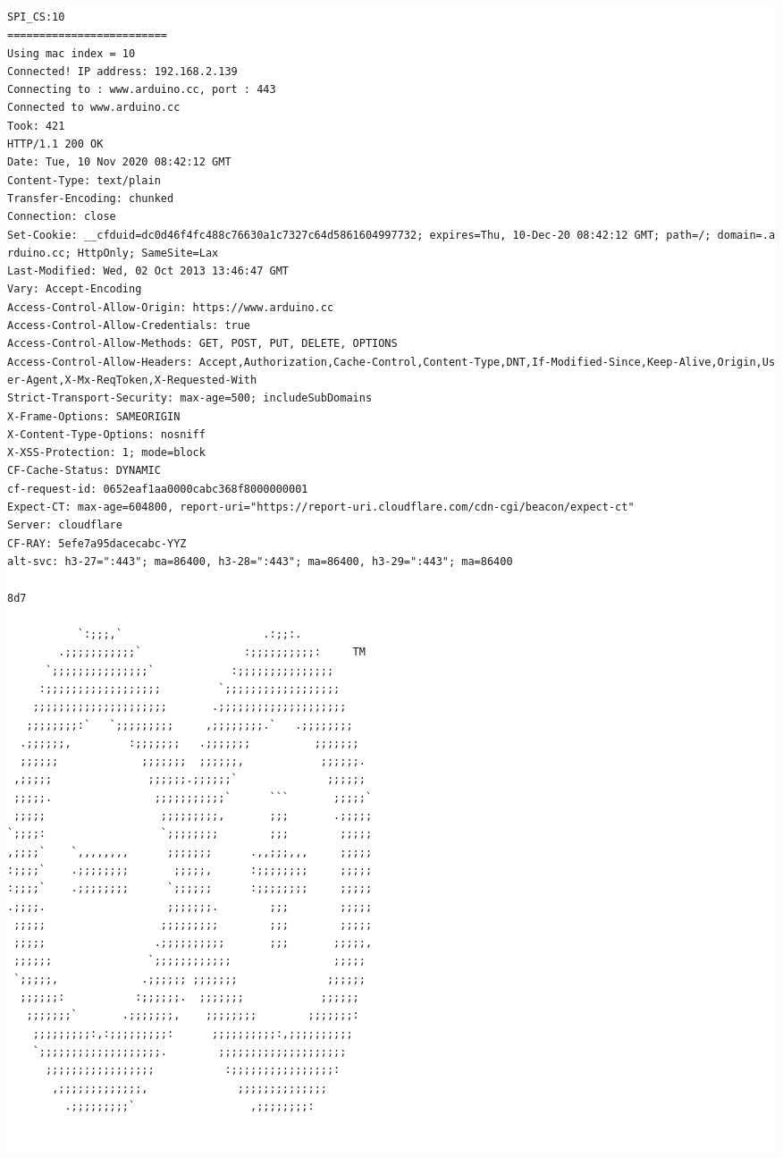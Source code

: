 ```
SPI_CS:10
=========================
Using mac index = 10
Connected! IP address: 192.168.2.139
Connecting to : www.arduino.cc, port : 443
Connected to www.arduino.cc
Took: 421
HTTP/1.1 200 OK
Date: Tue, 10 Nov 2020 08:42:12 GMT
Content-Type: text/plain
Transfer-Encoding: chunked
Connection: close
Set-Cookie: __cfduid=dc0d46f4fc488c76630a1c7327c64d5861604997732; expires=Thu, 10-Dec-20 08:42:12 GMT; path=/; domain=.arduino.cc; HttpOnly; SameSite=Lax
Last-Modified: Wed, 02 Oct 2013 13:46:47 GMT
Vary: Accept-Encoding
Access-Control-Allow-Origin: https://www.arduino.cc
Access-Control-Allow-Credentials: true
Access-Control-Allow-Methods: GET, POST, PUT, DELETE, OPTIONS
Access-Control-Allow-Headers: Accept,Authorization,Cache-Control,Content-Type,DNT,If-Modified-Since,Keep-Alive,Origin,User-Agent,X-Mx-ReqToken,X-Requested-With
Strict-Transport-Security: max-age=500; includeSubDomains
X-Frame-Options: SAMEORIGIN
X-Content-Type-Options: nosniff
X-XSS-Protection: 1; mode=block
CF-Cache-Status: DYNAMIC
cf-request-id: 0652eaf1aa0000cabc368f8000000001
Expect-CT: max-age=604800, report-uri="https://report-uri.cloudflare.com/cdn-cgi/beacon/expect-ct"
Server: cloudflare
CF-RAY: 5efe7a95dacecabc-YYZ
alt-svc: h3-27=":443"; ma=86400, h3-28=":443"; ma=86400, h3-29=":443"; ma=86400

8d7

           `:;;;,`                      .:;;:.           
        .;;;;;;;;;;;`                :;;;;;;;;;;:     TM 
      `;;;;;;;;;;;;;;;`            :;;;;;;;;;;;;;;;      
     :;;;;;;;;;;;;;;;;;;         `;;;;;;;;;;;;;;;;;;     
    ;;;;;;;;;;;;;;;;;;;;;       .;;;;;;;;;;;;;;;;;;;;    
   ;;;;;;;;:`   `;;;;;;;;;     ,;;;;;;;;.`   .;;;;;;;;   
  .;;;;;;,         :;;;;;;;   .;;;;;;;          ;;;;;;;  
  ;;;;;;             ;;;;;;;  ;;;;;;,            ;;;;;;. 
 ,;;;;;               ;;;;;;.;;;;;;`              ;;;;;; 
 ;;;;;.                ;;;;;;;;;;;`      ```       ;;;;;`
 ;;;;;                  ;;;;;;;;;,       ;;;       .;;;;;
`;;;;:                  `;;;;;;;;        ;;;        ;;;;;
,;;;;`    `,,,,,,,,      ;;;;;;;      .,,;;;,,,     ;;;;;
:;;;;`    .;;;;;;;;       ;;;;;,      :;;;;;;;;     ;;;;;
:;;;;`    .;;;;;;;;      `;;;;;;      :;;;;;;;;     ;;;;;
.;;;;.                   ;;;;;;;.        ;;;        ;;;;;
 ;;;;;                  ;;;;;;;;;        ;;;        ;;;;;
 ;;;;;                 .;;;;;;;;;;       ;;;       ;;;;;,
 ;;;;;;               `;;;;;;;;;;;;                ;;;;; 
 `;;;;;,             .;;;;;; ;;;;;;;              ;;;;;; 
  ;;;;;;:           :;;;;;;.  ;;;;;;;            ;;;;;;  
   ;;;;;;;`       .;;;;;;;,    ;;;;;;;;        ;;;;;;;:  
    ;;;;;;;;;:,:;;;;;;;;;:      ;;;;;;;;;;:,;;;;;;;;;;   
    `;;;;;;;;;;;;;;;;;;;.        ;;;;;;;;;;;;;;;;;;;;    
      ;;;;;;;;;;;;;;;;;           :;;;;;;;;;;;;;;;;:     
       ,;;;;;;;;;;;;;,              ;;;;;;;;;;;;;;       
         .;;;;;;;;;`                  ,;;;;;;;;:         
                                                         
                                                         
```
